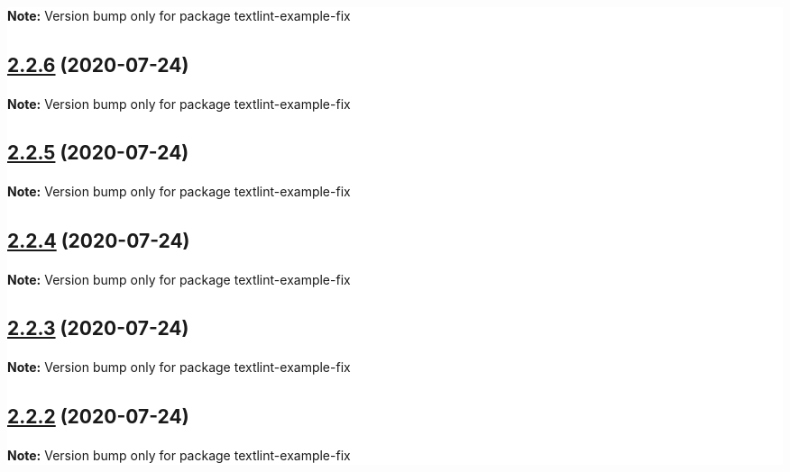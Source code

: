 **Note:** Version bump only for package textlint-example-fix





<a name="2.2.6"></a>
## [2.2.6](https://github.com/textlint/textlint/compare/textlint-example-fix@2.2.5...textlint-example-fix@2.2.6) (2020-07-24)

**Note:** Version bump only for package textlint-example-fix





<a name="2.2.5"></a>
## [2.2.5](https://github.com/textlint/textlint/compare/textlint-example-fix@2.2.4...textlint-example-fix@2.2.5) (2020-07-24)

**Note:** Version bump only for package textlint-example-fix





<a name="2.2.4"></a>
## [2.2.4](https://github.com/textlint/textlint/compare/textlint-example-fix@2.2.3...textlint-example-fix@2.2.4) (2020-07-24)

**Note:** Version bump only for package textlint-example-fix





<a name="2.2.3"></a>
## [2.2.3](https://github.com/textlint/textlint/compare/textlint-example-fix@2.2.2...textlint-example-fix@2.2.3) (2020-07-24)

**Note:** Version bump only for package textlint-example-fix





<a name="2.2.2"></a>
## [2.2.2](https://github.com/textlint/textlint/compare/textlint-example-fix@2.2.1...textlint-example-fix@2.2.2) (2020-07-24)

**Note:** Version bump only for package textlint-example-fix




